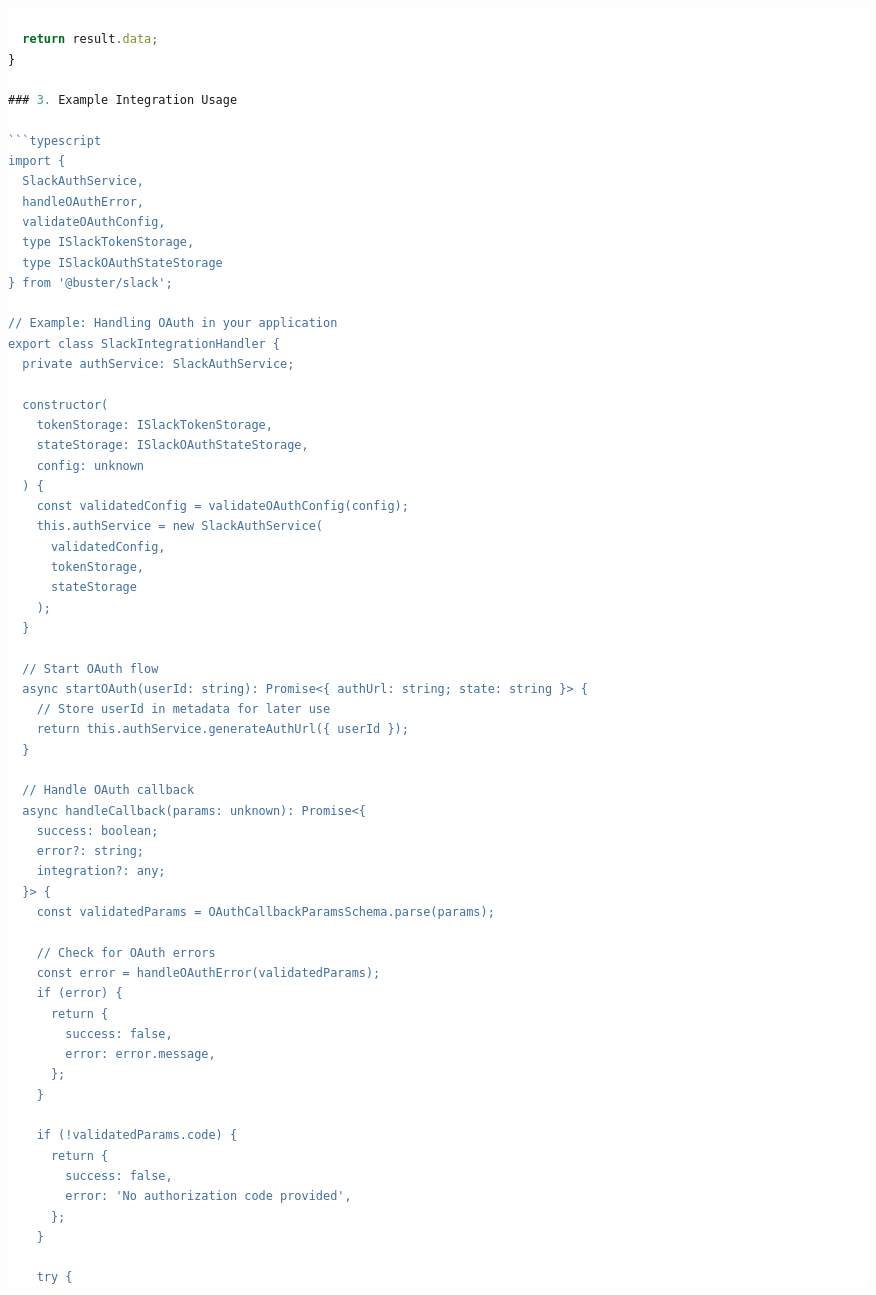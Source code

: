 ```typescript
  
  return result.data;
}

### 3. Example Integration Usage

```typescript
import { 
  SlackAuthService,
  handleOAuthError,
  validateOAuthConfig,
  type ISlackTokenStorage,
  type ISlackOAuthStateStorage
} from '@buster/slack';

// Example: Handling OAuth in your application
export class SlackIntegrationHandler {
  private authService: SlackAuthService;
  
  constructor(
    tokenStorage: ISlackTokenStorage,
    stateStorage: ISlackOAuthStateStorage,
    config: unknown
  ) {
    const validatedConfig = validateOAuthConfig(config);
    this.authService = new SlackAuthService(
      validatedConfig,
      tokenStorage,
      stateStorage
    );
  }
  
  // Start OAuth flow
  async startOAuth(userId: string): Promise<{ authUrl: string; state: string }> {
    // Store userId in metadata for later use
    return this.authService.generateAuthUrl({ userId });
  }
  
  // Handle OAuth callback
  async handleCallback(params: unknown): Promise<{
    success: boolean;
    error?: string;
    integration?: any;
  }> {
    const validatedParams = OAuthCallbackParamsSchema.parse(params);
    
    // Check for OAuth errors
    const error = handleOAuthError(validatedParams);
    if (error) {
      return {
        success: false,
        error: error.message,
      };
    }
    
    if (!validatedParams.code) {
      return {
        success: false,
        error: 'No authorization code provided',
      };
    }
    
    try {
```